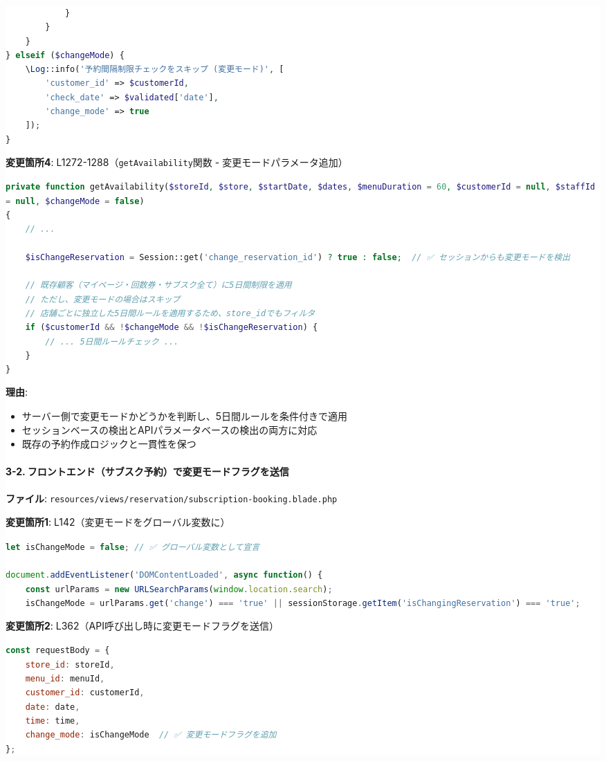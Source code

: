 ```php
            }
        }
    }
} elseif ($changeMode) {
    \Log::info('予約間隔制限チェックをスキップ (変更モード)', [
        'customer_id' => $customerId,
        'check_date' => $validated['date'],
        'change_mode' => true
    ]);
}
```

**変更箇所4**: L1272-1288（`getAvailability`関数 - 変更モードパラメータ追加）

```php
private function getAvailability($storeId, $store, $startDate, $dates, $menuDuration = 60, $customerId = null, $staffId = null, $changeMode = false)
{
    // ...

    $isChangeReservation = Session::get('change_reservation_id') ? true : false;  // ✅ セッションからも変更モードを検出

    // 既存顧客（マイページ・回数券・サブスク全て）に5日間制限を適用
    // ただし、変更モードの場合はスキップ
    // 店舗ごとに独立した5日間ルールを適用するため、store_idでもフィルタ
    if ($customerId && !$changeMode && !$isChangeReservation) {
        // ... 5日間ルールチェック ...
    }
}
```

**理由**:
- サーバー側で変更モードかどうかを判断し、5日間ルールを条件付きで適用
- セッションベースの検出とAPIパラメータベースの検出の両方に対応
- 既存の予約作成ロジックと一貫性を保つ

#### 3-2. フロントエンド（サブスク予約）で変更モードフラグを送信

**ファイル**: `resources/views/reservation/subscription-booking.blade.php`

**変更箇所1**: L142（変更モードをグローバル変数に）

```javascript
let isChangeMode = false; // ✅ グローバル変数として宣言

document.addEventListener('DOMContentLoaded', async function() {
    const urlParams = new URLSearchParams(window.location.search);
    isChangeMode = urlParams.get('change') === 'true' || sessionStorage.getItem('isChangingReservation') === 'true';
```

**変更箇所2**: L362（API呼び出し時に変更モードフラグを送信）

```javascript
const requestBody = {
    store_id: storeId,
    menu_id: menuId,
    customer_id: customerId,
    date: date,
    time: time,
    change_mode: isChangeMode  // ✅ 変更モードフラグを追加
};
```
